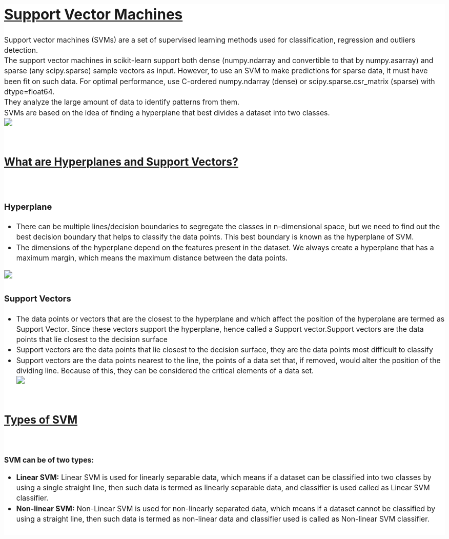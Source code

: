 # **<ins>Support Vector Machines</ins>** 
Support vector machines (SVMs) are a set of supervised learning methods used for classification, regression and outliers detection.<br>
The support vector machines in scikit-learn support both dense (numpy.ndarray and convertible to that by numpy.asarray) and sparse (any scipy.sparse) sample vectors as input. However, to use an SVM to make predictions for sparse data, it must have been fit on such data. For optimal performance, use C-ordered numpy.ndarray (dense) or scipy.sparse.csr_matrix (sparse) with dtype=float64.<br>
They analyze the large amount of data to identify patterns from them.<br>
SVMs are based on the idea of finding a hyperplane that best divides a dataset into two classes.
<br><img src="https://miro.medium.com/max/600/0*0o8xIA4k3gXUDCFU.png" style="width:25%">
<br><br>

## **<ins>What are Hyperplanes and Support Vectors?</ins>**
<br>

### **Hyperplane**
- There can be multiple lines/decision boundaries to segregate the classes in n-dimensional space, but we need to find out the best decision boundary that helps to classify the data points. This best boundary is known as the hyperplane of SVM. 
- The dimensions of the hyperplane depend on the features present in the dataset. We always create a hyperplane that has a maximum margin, which means the maximum distance between the data points.<br>
<img src="https://miro.medium.com/max/1400/1*ZpkLQf2FNfzfH4HXeMw4MQ.png" style="width:50%">

### **Support Vectors**
- The data points or vectors that are the closest to the hyperplane and which affect the position of the hyperplane are termed as Support Vector. Since these vectors support the hyperplane, hence called a Support vector.Support vectors are the data points that lie closest to the decision surface
- Support vectors are the data points that lie closest to the decision surface, they are the data points most difficult to classify
- Support vectors are the data points nearest to the line, the points of a data set that, if removed, would alter the position of the dividing line. Because of this, they can be considered the critical elements of a data set.
<br><img src="https://miro.medium.com/max/875/0*ecA4Ls8kBYSM5nza.jpg" style="width:50%">
<br><br>

## **<ins>Types of SVM</ins>**
<br>

**SVM can be of two types:**<br>
- **Linear SVM:** Linear SVM is used for linearly separable data, which means if a dataset can be classified into two classes by using a single straight line, then such data is termed as linearly separable data, and classifier is used called as Linear SVM classifier.
- **Non-linear SVM:** Non-Linear SVM is used for non-linearly separated data, which means if a dataset cannot be classified by using a straight line, then such data is termed as non-linear data and classifier used is called as Non-linear SVM classifier.
<br><br>
